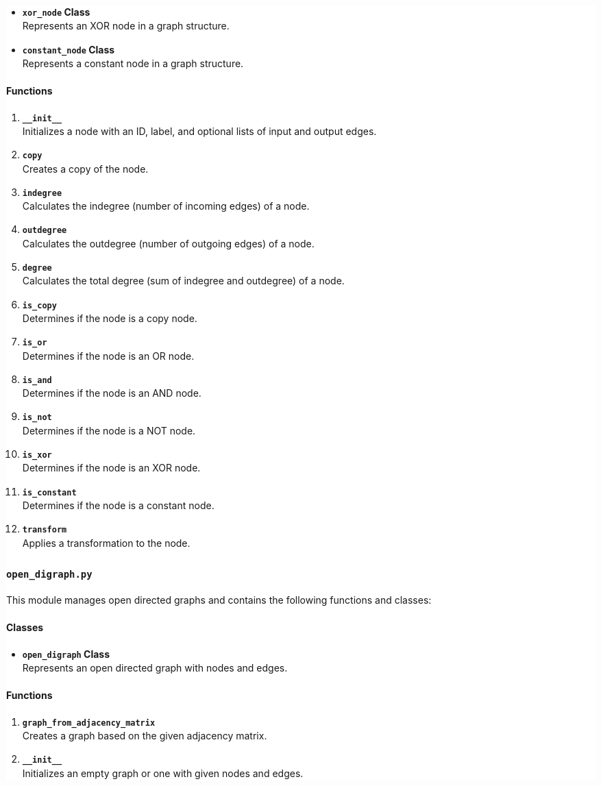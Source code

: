 - **`xor_node` Class**  
  Represents an XOR node in a graph structure.

- **`constant_node` Class**  
  Represents a constant node in a graph structure.

#### Functions

1. **`__init__`**  
   Initializes a node with an ID, label, and optional lists of input and output edges.

2. **`copy`**  
   Creates a copy of the node.

3. **`indegree`**  
   Calculates the indegree (number of incoming edges) of a node.

4. **`outdegree`**  
   Calculates the outdegree (number of outgoing edges) of a node.

5. **`degree`**  
   Calculates the total degree (sum of indegree and outdegree) of a node.

6. **`is_copy`**  
   Determines if the node is a copy node.

7. **`is_or`**  
   Determines if the node is an OR node.

8. **`is_and`**  
   Determines if the node is an AND node.

9. **`is_not`**  
   Determines if the node is a NOT node.

10. **`is_xor`**  
    Determines if the node is an XOR node.

11. **`is_constant`**  
    Determines if the node is a constant node.

12. **`transform`**  
    Applies a transformation to the node.

### `open_digraph.py`
This module manages open directed graphs and contains the following functions and classes:

#### Classes
- **`open_digraph` Class**  
  Represents an open directed graph with nodes and edges.

#### Functions

1. **`graph_from_adjacency_matrix`**  
   Creates a graph based on the given adjacency matrix.

2. **`__init__`**  
   Initializes an empty graph or one with given nodes and edges.
